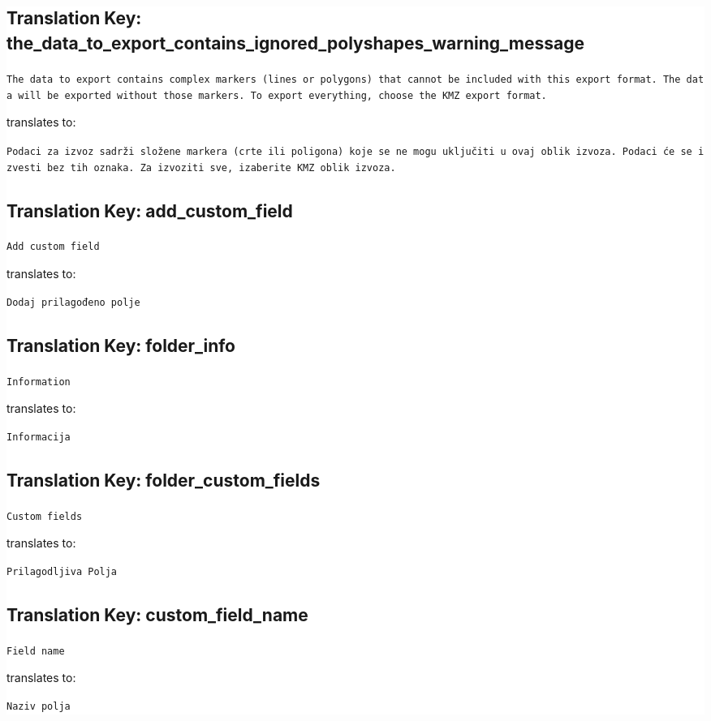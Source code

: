 
## Translation Key: the_data_to_export_contains_ignored_polyshapes_warning_message
```
The data to export contains complex markers (lines or polygons) that cannot be included with this export format. The data will be exported without those markers. To export everything, choose the KMZ export format.
```
translates to:
```
Podaci za izvoz sadrži složene markera (crte ili poligona) koje se ne mogu uključiti u ovaj oblik izvoza. Podaci će se izvesti bez tih oznaka. Za izvoziti sve, izaberite KMZ oblik izvoza.
```


## Translation Key: add_custom_field
```
Add custom field
```
translates to:
```
Dodaj prilagođeno polje
```


## Translation Key: folder_info
```
Information
```
translates to:
```
Informacija
```


## Translation Key: folder_custom_fields
```
Custom fields
```
translates to:
```
Prilagodljiva Polja
```


## Translation Key: custom_field_name
```
Field name
```
translates to:
```
Naziv polja
```
